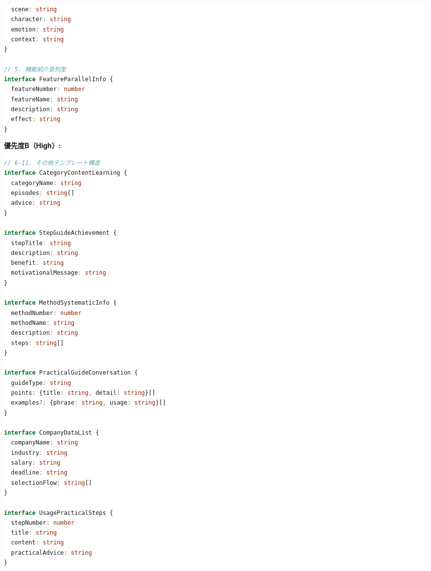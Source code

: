 ```typescript
  scene: string
  character: string
  emotion: string
  context: string
}

// 5. 機能紹介並列型
interface FeatureParallelInfo {
  featureNumber: number
  featureName: string
  description: string
  effect: string
}
```

**優先度B（High）:**
```typescript
// 6-11. その他テンプレート構造
interface CategoryContentLearning {
  categoryName: string
  episodes: string[]
  advice: string
}

interface StepGuideAchievement {
  stepTitle: string
  description: string
  benefit: string
  motivationalMessage: string
}

interface MethodSystematicInfo {
  methodNumber: number
  methodName: string
  description: string
  steps: string[]
}

interface PracticalGuideConversation {
  guideType: string
  points: {title: string, detail: string}[]
  examples?: {phrase: string, usage: string}[]
}

interface CompanyDataList {
  companyName: string
  industry: string
  salary: string
  deadline: string
  selectionFlow: string[]
}

interface UsagePracticalSteps {
  stepNumber: number
  title: string
  content: string
  practicalAdvice: string
}
```
